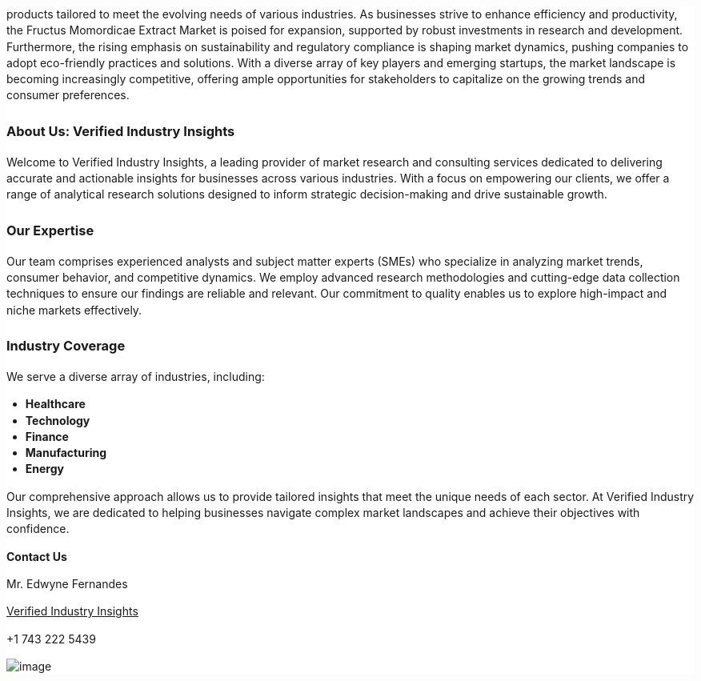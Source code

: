 products tailored to meet the evolving needs of various industries. As businesses strive to enhance efficiency and productivity, the Fructus Momordicae Extract Market is poised for expansion, supported by robust investments in research and development. Furthermore, the rising emphasis on sustainability and regulatory compliance is shaping market dynamics, pushing companies to adopt eco-friendly practices and solutions. With a diverse array of key players and emerging startups, the market landscape is becoming increasingly competitive, offering ample opportunities for stakeholders to capitalize on the growing trends and consumer preferences.</p><h3>About Us: Verified Industry Insights</h3><p>Welcome to Verified Industry Insights, a leading provider of market research and consulting services dedicated to delivering accurate and actionable insights for businesses across various industries. With a focus on empowering our clients, we offer a range of analytical research solutions designed to inform strategic decision-making and drive sustainable growth.</p><h3>Our Expertise</h3><p>Our team comprises experienced analysts and subject matter experts (SMEs) who specialize in analyzing market trends, consumer behavior, and competitive dynamics. We employ advanced research methodologies and cutting-edge data collection techniques to ensure our findings are reliable and relevant. Our commitment to quality enables us to explore high-impact and niche markets effectively.</p><h3>Industry Coverage</h3><p>We serve a diverse array of industries, including:</p><ul><li><strong>Healthcare</strong></li><li><strong>Technology</strong></li><li><strong>Finance</strong></li><li><strong>Manufacturing</strong></li><li><strong>Energy</strong></li></ul><p>Our comprehensive approach allows us to provide tailored insights that meet the unique needs of each sector. At Verified Industry Insights, we are dedicated to helping businesses navigate complex market landscapes and achieve their objectives with confidence.</p><p><strong>Contact Us</strong></p><p>Mr. Edwyne Fernandes</p><p><a href="https://www.verifiedindustryinsights.com/">Verified Industry Insights</a></p><p>+1 743 222 5439</p>
![image](https://github.com/user-attachments/assets/750c8b39-1e87-44ac-89a0-68b0d9874ddc)
